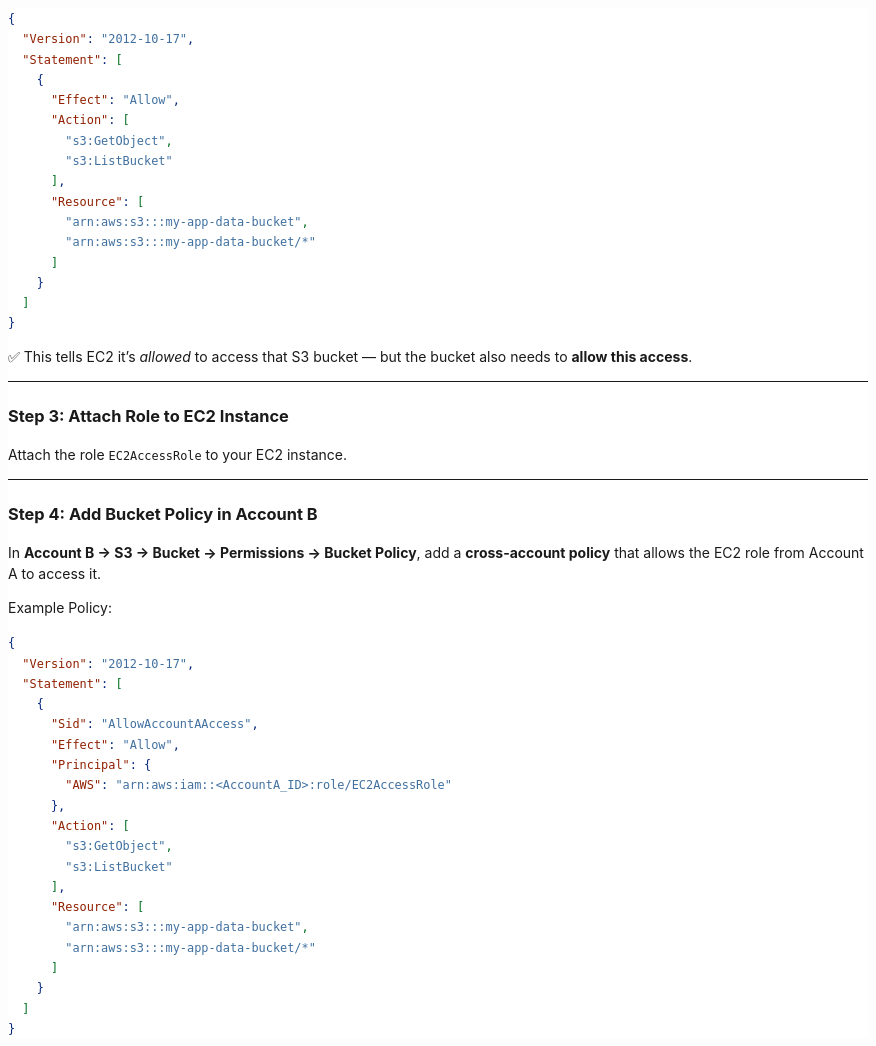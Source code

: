 ```json
{
  "Version": "2012-10-17",
  "Statement": [
    {
      "Effect": "Allow",
      "Action": [
        "s3:GetObject",
        "s3:ListBucket"
      ],
      "Resource": [
        "arn:aws:s3:::my-app-data-bucket",
        "arn:aws:s3:::my-app-data-bucket/*"
      ]
    }
  ]
}
```

✅ This tells EC2 it’s *allowed* to access that S3 bucket — but the bucket also needs to **allow this access**.

---

### **Step 3: Attach Role to EC2 Instance**

Attach the role `EC2AccessRole` to your EC2 instance.

---

### **Step 4: Add Bucket Policy in Account B**

In **Account B → S3 → Bucket → Permissions → Bucket Policy**,
add a **cross-account policy** that allows the EC2 role from Account A to access it.

Example Policy:

```json
{
  "Version": "2012-10-17",
  "Statement": [
    {
      "Sid": "AllowAccountAAccess",
      "Effect": "Allow",
      "Principal": {
        "AWS": "arn:aws:iam::<AccountA_ID>:role/EC2AccessRole"
      },
      "Action": [
        "s3:GetObject",
        "s3:ListBucket"
      ],
      "Resource": [
        "arn:aws:s3:::my-app-data-bucket",
        "arn:aws:s3:::my-app-data-bucket/*"
      ]
    }
  ]
}
```
